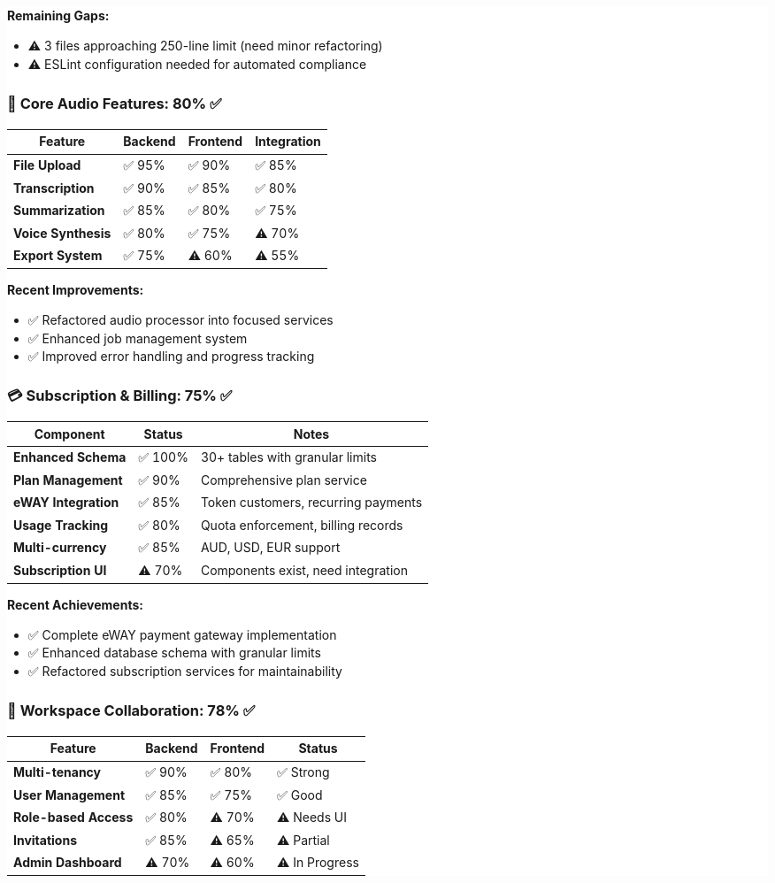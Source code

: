 **Remaining Gaps:**
- ⚠️ 3 files approaching 250-line limit (need minor refactoring)
- ⚠️ ESLint configuration needed for automated compliance

### 🎵 **Core Audio Features: 80% ✅**

| Feature | Backend | Frontend | Integration |
|---------|---------|----------|-------------|
| **File Upload** | ✅ 95% | ✅ 90% | ✅ 85% |
| **Transcription** | ✅ 90% | ✅ 85% | ✅ 80% |
| **Summarization** | ✅ 85% | ✅ 80% | ✅ 75% |
| **Voice Synthesis** | ✅ 80% | ✅ 75% | ⚠️ 70% |
| **Export System** | ✅ 75% | ⚠️ 60% | ⚠️ 55% |

**Recent Improvements:**
- ✅ Refactored audio processor into focused services
- ✅ Enhanced job management system
- ✅ Improved error handling and progress tracking

### 💳 **Subscription & Billing: 75% ✅**

| Component | Status | Notes |
|-----------|--------|-------|
| **Enhanced Schema** | ✅ 100% | 30+ tables with granular limits |
| **Plan Management** | ✅ 90% | Comprehensive plan service |
| **eWAY Integration** | ✅ 85% | Token customers, recurring payments |
| **Usage Tracking** | ✅ 80% | Quota enforcement, billing records |
| **Multi-currency** | ✅ 85% | AUD, USD, EUR support |
| **Subscription UI** | ⚠️ 70% | Components exist, need integration |

**Recent Achievements:**
- ✅ Complete eWAY payment gateway implementation
- ✅ Enhanced database schema with granular limits
- ✅ Refactored subscription services for maintainability

### 👥 **Workspace Collaboration: 78% ✅**

| Feature | Backend | Frontend | Status |
|---------|---------|----------|---------|
| **Multi-tenancy** | ✅ 90% | ✅ 80% | ✅ Strong |
| **User Management** | ✅ 85% | ✅ 75% | ✅ Good |
| **Role-based Access** | ✅ 80% | ⚠️ 70% | ⚠️ Needs UI |
| **Invitations** | ✅ 85% | ⚠️ 65% | ⚠️ Partial |
| **Admin Dashboard** | ⚠️ 70% | ⚠️ 60% | ⚠️ In Progress |

